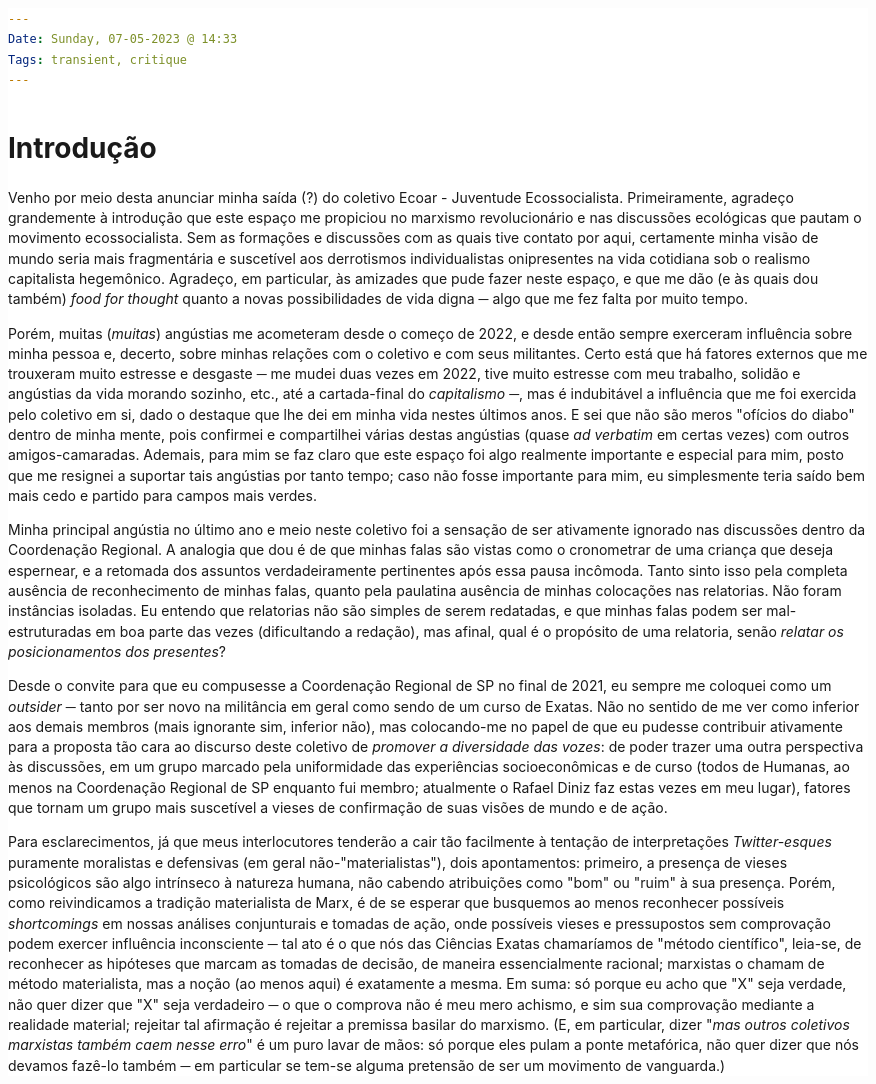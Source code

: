 ```yaml
---
Date: Sunday, 07-05-2023 @ 14:33
Tags: transient, critique
---
```

# Introdução
Venho por meio desta anunciar minha saída (?) do coletivo Ecoar - Juventude Ecossocialista. Primeiramente, agradeço grandemente à introdução que este espaço me propiciou no marxismo revolucionário e nas discussões ecológicas que pautam o movimento ecossocialista. Sem as formações e discussões com as quais tive contato por aqui, certamente minha visão de mundo seria mais fragmentária e suscetível aos derrotismos individualistas onipresentes na vida cotidiana sob o realismo capitalista hegemônico. Agradeço, em particular, às amizades que pude fazer neste espaço, e que me dão (e às quais dou também) *food for thought* quanto a novas possibilidades de vida digna ─ algo que me fez falta por muito tempo.

Porém, muitas (*muitas*) angústias me acometeram desde o começo de 2022, e desde então sempre exerceram influência sobre minha pessoa e, decerto, sobre minhas relações com o coletivo e com seus militantes. Certo está que há fatores externos que me trouxeram muito estresse e desgaste ─ me mudei duas vezes em 2022, tive muito estresse com meu trabalho, solidão e angústias da vida morando sozinho, etc., até a cartada-final do *capitalismo* ─, mas é indubitável a influência que me foi exercida pelo coletivo em si, dado o destaque que lhe dei em minha vida nestes últimos anos. E sei que não são meros "ofícios do diabo" dentro de minha mente, pois confirmei e compartilhei várias destas angústias (quase *ad verbatim* em certas vezes) com outros amigos-camaradas. Ademais, para mim se faz claro que este espaço foi algo realmente importante e especial para mim, posto que me resignei a suportar tais angústias por tanto tempo; caso não fosse importante para mim, eu simplesmente teria saído bem mais cedo e partido para campos mais verdes. 

Minha principal angústia no último ano e meio neste coletivo foi a sensação de ser ativamente ignorado nas discussões dentro da Coordenação Regional. A analogia que dou é de que minhas falas são vistas como o cronometrar de uma criança que deseja espernear, e a retomada dos assuntos verdadeiramente pertinentes após essa pausa incômoda. Tanto sinto isso pela completa ausência de reconhecimento de minhas falas, quanto pela paulatina ausência de minhas colocações nas relatorias. Não foram instâncias isoladas. Eu entendo que relatorias não são simples de serem redatadas, e que minhas falas podem ser mal-estruturadas em boa parte das vezes (dificultando a redação), mas afinal, qual é o propósito de uma relatoria, senão *relatar os posicionamentos dos presentes*? 

Desde o convite para que eu compusesse a Coordenação Regional de SP no final de 2021, eu sempre me coloquei como um *outsider* ─ tanto por ser novo na militância em geral como sendo de um curso de Exatas. Não no sentido de me ver como inferior aos demais membros (mais ignorante sim, inferior não), mas colocando-me no papel de que eu pudesse contribuir ativamente para a proposta tão cara ao discurso deste coletivo de *promover a diversidade das vozes*: de poder trazer uma outra perspectiva às discussões, em um grupo marcado pela uniformidade das experiências socioeconômicas e de curso (todos de Humanas, ao menos na Coordenação Regional de SP enquanto fui membro; atualmente o Rafael Diniz faz estas vezes em meu lugar), fatores que tornam um grupo mais suscetível a vieses de confirmação de suas visões de mundo e de ação. 

Para esclarecimentos, já que meus interlocutores tenderão a cair tão facilmente à tentação de interpretações *Twitter-esques* puramente moralistas e defensivas (em geral não-"materialistas"), dois apontamentos: primeiro, a presença de vieses psicológicos são algo intrínseco à natureza humana, não cabendo atribuições como "bom" ou "ruim" à sua presença. Porém, como reivindicamos a tradição materialista de Marx, é de se esperar que busquemos ao menos reconhecer possíveis *shortcomings* em nossas análises conjunturais e tomadas de ação, onde possíveis vieses e pressupostos sem comprovação podem exercer influência inconsciente ─ tal ato é o que nós das Ciências Exatas chamaríamos de "método científico", leia-se, de reconhecer as hipóteses que marcam as tomadas de decisão, de maneira essencialmente racional; marxistas o chamam de método materialista, mas a noção (ao menos aqui) é exatamente a mesma. Em suma: só porque eu acho que "X" seja verdade, não quer dizer que "X" seja verdadeiro ─ o que o comprova não é meu mero achismo, e sim sua comprovação mediante a realidade material; rejeitar tal afirmação é rejeitar a premissa basilar do marxismo. (E, em particular, dizer "*mas outros coletivos marxistas também caem nesse erro*" é um puro lavar de mãos: só porque eles pulam a ponte metafórica, não quer dizer que nós devamos fazê-lo também ─ em particular se tem-se alguma pretensão de ser um movimento de vanguarda.)
